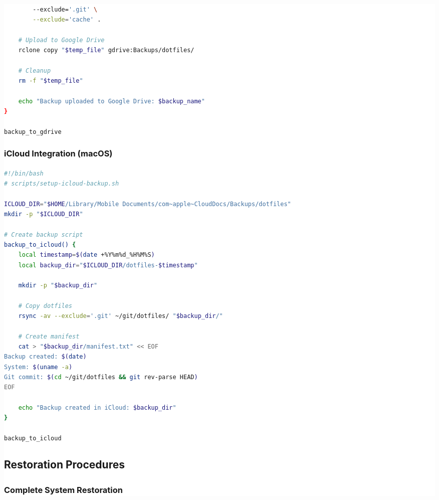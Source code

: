 ```bash
        --exclude='.git' \
        --exclude='cache' .
    
    # Upload to Google Drive
    rclone copy "$temp_file" gdrive:Backups/dotfiles/
    
    # Cleanup
    rm -f "$temp_file"
    
    echo "Backup uploaded to Google Drive: $backup_name"
}

backup_to_gdrive
```

### iCloud Integration (macOS)

```bash
#!/bin/bash
# scripts/setup-icloud-backup.sh

ICLOUD_DIR="$HOME/Library/Mobile Documents/com~apple~CloudDocs/Backups/dotfiles"
mkdir -p "$ICLOUD_DIR"

# Create backup script
backup_to_icloud() {
    local timestamp=$(date +%Y%m%d_%H%M%S)
    local backup_dir="$ICLOUD_DIR/dotfiles-$timestamp"
    
    mkdir -p "$backup_dir"
    
    # Copy dotfiles
    rsync -av --exclude='.git' ~/git/dotfiles/ "$backup_dir/"
    
    # Create manifest
    cat > "$backup_dir/manifest.txt" << EOF
Backup created: $(date)
System: $(uname -a)
Git commit: $(cd ~/git/dotfiles && git rev-parse HEAD)
EOF
    
    echo "Backup created in iCloud: $backup_dir"
}

backup_to_icloud
```

## Restoration Procedures

### Complete System Restoration
